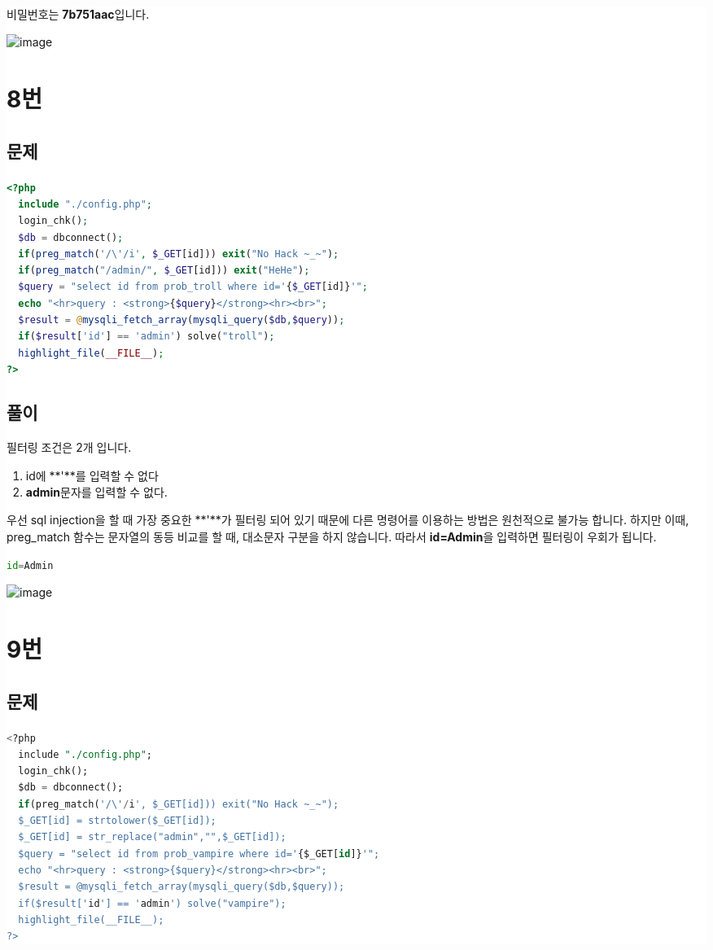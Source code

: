 비밀번호는 **7b751aac**입니다.

![image](https://user-images.githubusercontent.com/33647663/158067405-fee9db76-5739-4ff2-9049-f5c8cd8dc5b0.png)


# 8번
## 문제
```php
<?php  
  include "./config.php"; 
  login_chk(); 
  $db = dbconnect(); 
  if(preg_match('/\'/i', $_GET[id])) exit("No Hack ~_~");
  if(preg_match("/admin/", $_GET[id])) exit("HeHe");
  $query = "select id from prob_troll where id='{$_GET[id]}'";
  echo "<hr>query : <strong>{$query}</strong><hr><br>";
  $result = @mysqli_fetch_array(mysqli_query($db,$query));
  if($result['id'] == 'admin') solve("troll");
  highlight_file(__FILE__);
?>
```
## 풀이
필터링 조건은 2개 입니다.
1. id에 **'**를 입력할 수 없다
2. **admin**문자를 입력할 수 없다.

우선 sql injection을 할 때 가장 중요한 **'**가 필터링 되어 있기 때문에 다른 명령어를 이용하는 방법은 원천적으로 불가능 합니다. 하지만 이때, preg_match 함수는 문자열의 동등 비교를 할 때, 대소문자 구분을 하지 않습니다. 따라서 **id=Admin**을 입력하면 필터링이 우회가 됩니다.

```python
id=Admin
```

![image](https://user-images.githubusercontent.com/33647663/158067844-4f98032d-b985-4ef2-944f-7cbb55e1069a.png)



# 9번
## 문제
```sql
<?php 
  include "./config.php"; 
  login_chk(); 
  $db = dbconnect(); 
  if(preg_match('/\'/i', $_GET[id])) exit("No Hack ~_~");
  $_GET[id] = strtolower($_GET[id]);
  $_GET[id] = str_replace("admin","",$_GET[id]); 
  $query = "select id from prob_vampire where id='{$_GET[id]}'"; 
  echo "<hr>query : <strong>{$query}</strong><hr><br>"; 
  $result = @mysqli_fetch_array(mysqli_query($db,$query)); 
  if($result['id'] == 'admin') solve("vampire"); 
  highlight_file(__FILE__); 
?>
```
